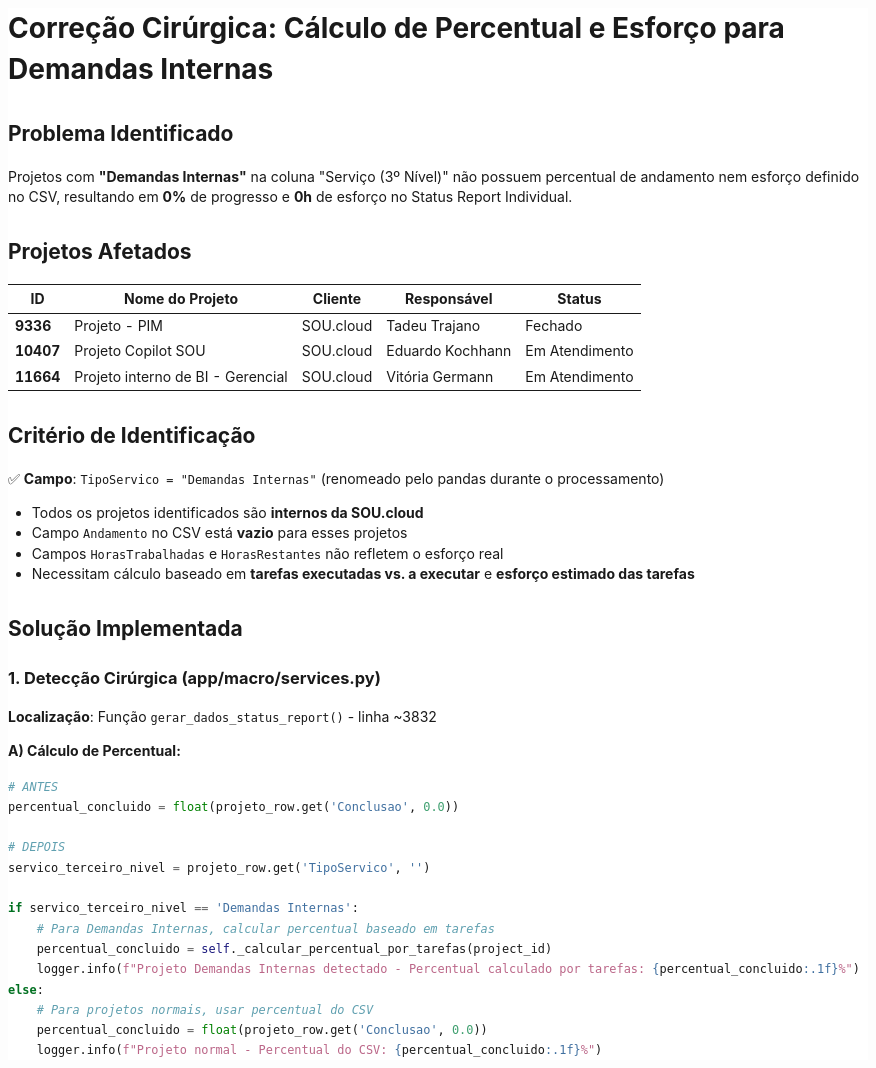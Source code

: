 # Correção Cirúrgica: Cálculo de Percentual e Esforço para Demandas Internas

## Problema Identificado
Projetos com **"Demandas Internas"** na coluna "Serviço (3º Nível)" não possuem percentual de andamento nem esforço definido no CSV, resultando em **0%** de progresso e **0h** de esforço no Status Report Individual.

## Projetos Afetados
| ID | Nome do Projeto | Cliente | Responsável | Status |
|---|---|---|---|---|
| **9336** | Projeto - PIM | SOU.cloud | Tadeu Trajano | Fechado |
| **10407** | Projeto Copilot SOU | SOU.cloud | Eduardo Kochhann | Em Atendimento |
| **11664** | Projeto interno de BI - Gerencial | SOU.cloud | Vitória Germann | Em Atendimento |

## Critério de Identificação
✅ **Campo**: `TipoServico = "Demandas Internas"` (renomeado pelo pandas durante o processamento)
- Todos os projetos identificados são **internos da SOU.cloud**
- Campo `Andamento` no CSV está **vazio** para esses projetos
- Campos `HorasTrabalhadas` e `HorasRestantes` não refletem o esforço real
- Necessitam cálculo baseado em **tarefas executadas vs. a executar** e **esforço estimado das tarefas**

## Solução Implementada

### 1. **Detecção Cirúrgica** (app/macro/services.py)
**Localização**: Função `gerar_dados_status_report()` - linha ~3832

**A) Cálculo de Percentual:**
```python
# ANTES
percentual_concluido = float(projeto_row.get('Conclusao', 0.0))

# DEPOIS
servico_terceiro_nivel = projeto_row.get('TipoServico', '')

if servico_terceiro_nivel == 'Demandas Internas':
    # Para Demandas Internas, calcular percentual baseado em tarefas
    percentual_concluido = self._calcular_percentual_por_tarefas(project_id)
    logger.info(f"Projeto Demandas Internas detectado - Percentual calculado por tarefas: {percentual_concluido:.1f}%")
else:
    # Para projetos normais, usar percentual do CSV
    percentual_concluido = float(projeto_row.get('Conclusao', 0.0))
    logger.info(f"Projeto normal - Percentual do CSV: {percentual_concluido:.1f}%")
```

